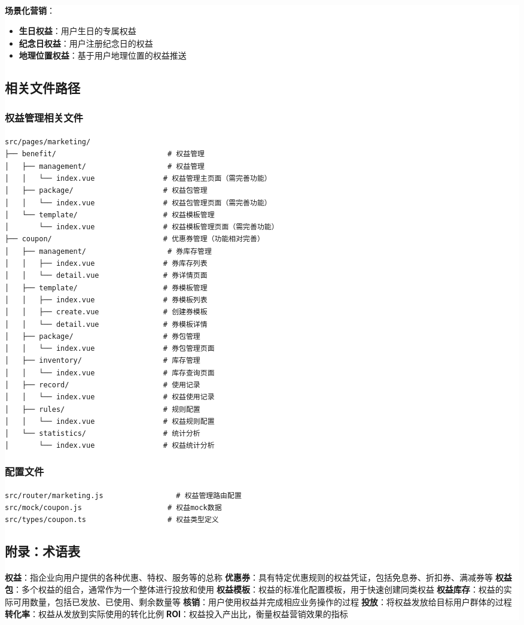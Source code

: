 **场景化营销**：
- **生日权益**：用户生日的专属权益
- **纪念日权益**：用户注册纪念日的权益
- **地理位置权益**：基于用户地理位置的权益推送

## 相关文件路径

### 权益管理相关文件
```
src/pages/marketing/
├── benefit/                          # 权益管理
│   ├── management/                   # 权益管理
│   │   └── index.vue                # 权益管理主页面（需完善功能）
│   ├── package/                     # 权益包管理
│   │   └── index.vue                # 权益包管理页面（需完善功能）
│   └── template/                    # 权益模板管理
│       └── index.vue                # 权益模板管理页面（需完善功能）
├── coupon/                          # 优惠券管理（功能相对完善）
│   ├── management/                   # 券库存管理
│   │   ├── index.vue                # 券库存列表
│   │   └── detail.vue               # 券详情页面
│   ├── template/                    # 券模板管理
│   │   ├── index.vue                # 券模板列表
│   │   ├── create.vue               # 创建券模板
│   │   └── detail.vue               # 券模板详情
│   ├── package/                     # 券包管理
│   │   └── index.vue                # 券包管理页面
│   ├── inventory/                   # 库存管理
│   │   └── index.vue                # 库存查询页面
│   ├── record/                      # 使用记录
│   │   └── index.vue                # 权益使用记录
│   ├── rules/                       # 规则配置
│   │   └── index.vue                # 权益规则配置
│   └── statistics/                  # 统计分析
│       └── index.vue                # 权益统计分析
```

### 配置文件
```
src/router/marketing.js                 # 权益管理路由配置
src/mock/coupon.js                    # 权益mock数据
src/types/coupon.ts                   # 权益类型定义
```

## 附录：术语表

**权益**：指企业向用户提供的各种优惠、特权、服务等的总称
**优惠券**：具有特定优惠规则的权益凭证，包括免息券、折扣券、满减券等
**权益包**：多个权益的组合，通常作为一个整体进行投放和使用
**权益模板**：权益的标准化配置模板，用于快速创建同类权益
**权益库存**：权益的实际可用数量，包括已发放、已使用、剩余数量等
**核销**：用户使用权益并完成相应业务操作的过程
**投放**：将权益发放给目标用户群体的过程
**转化率**：权益从发放到实际使用的转化比例
**ROI**：权益投入产出比，衡量权益营销效果的指标